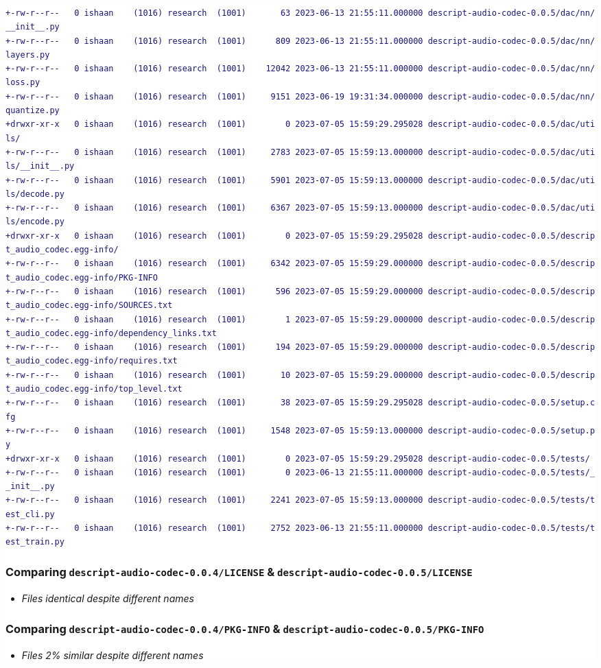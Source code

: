 ```diff
+-rw-r--r--   0 ishaan    (1016) research  (1001)       63 2023-06-13 21:55:11.000000 descript-audio-codec-0.0.5/dac/nn/__init__.py
+-rw-r--r--   0 ishaan    (1016) research  (1001)      809 2023-06-13 21:55:11.000000 descript-audio-codec-0.0.5/dac/nn/layers.py
+-rw-r--r--   0 ishaan    (1016) research  (1001)    12042 2023-06-13 21:55:11.000000 descript-audio-codec-0.0.5/dac/nn/loss.py
+-rw-r--r--   0 ishaan    (1016) research  (1001)     9151 2023-06-19 19:31:34.000000 descript-audio-codec-0.0.5/dac/nn/quantize.py
+drwxr-xr-x   0 ishaan    (1016) research  (1001)        0 2023-07-05 15:59:29.295028 descript-audio-codec-0.0.5/dac/utils/
+-rw-r--r--   0 ishaan    (1016) research  (1001)     2783 2023-07-05 15:59:13.000000 descript-audio-codec-0.0.5/dac/utils/__init__.py
+-rw-r--r--   0 ishaan    (1016) research  (1001)     5901 2023-07-05 15:59:13.000000 descript-audio-codec-0.0.5/dac/utils/decode.py
+-rw-r--r--   0 ishaan    (1016) research  (1001)     6367 2023-07-05 15:59:13.000000 descript-audio-codec-0.0.5/dac/utils/encode.py
+drwxr-xr-x   0 ishaan    (1016) research  (1001)        0 2023-07-05 15:59:29.295028 descript-audio-codec-0.0.5/descript_audio_codec.egg-info/
+-rw-r--r--   0 ishaan    (1016) research  (1001)     6342 2023-07-05 15:59:29.000000 descript-audio-codec-0.0.5/descript_audio_codec.egg-info/PKG-INFO
+-rw-r--r--   0 ishaan    (1016) research  (1001)      596 2023-07-05 15:59:29.000000 descript-audio-codec-0.0.5/descript_audio_codec.egg-info/SOURCES.txt
+-rw-r--r--   0 ishaan    (1016) research  (1001)        1 2023-07-05 15:59:29.000000 descript-audio-codec-0.0.5/descript_audio_codec.egg-info/dependency_links.txt
+-rw-r--r--   0 ishaan    (1016) research  (1001)      194 2023-07-05 15:59:29.000000 descript-audio-codec-0.0.5/descript_audio_codec.egg-info/requires.txt
+-rw-r--r--   0 ishaan    (1016) research  (1001)       10 2023-07-05 15:59:29.000000 descript-audio-codec-0.0.5/descript_audio_codec.egg-info/top_level.txt
+-rw-r--r--   0 ishaan    (1016) research  (1001)       38 2023-07-05 15:59:29.295028 descript-audio-codec-0.0.5/setup.cfg
+-rw-r--r--   0 ishaan    (1016) research  (1001)     1548 2023-07-05 15:59:13.000000 descript-audio-codec-0.0.5/setup.py
+drwxr-xr-x   0 ishaan    (1016) research  (1001)        0 2023-07-05 15:59:29.295028 descript-audio-codec-0.0.5/tests/
+-rw-r--r--   0 ishaan    (1016) research  (1001)        0 2023-06-13 21:55:11.000000 descript-audio-codec-0.0.5/tests/__init__.py
+-rw-r--r--   0 ishaan    (1016) research  (1001)     2241 2023-07-05 15:59:13.000000 descript-audio-codec-0.0.5/tests/test_cli.py
+-rw-r--r--   0 ishaan    (1016) research  (1001)     2752 2023-06-13 21:55:11.000000 descript-audio-codec-0.0.5/tests/test_train.py
```

### Comparing `descript-audio-codec-0.0.4/LICENSE` & `descript-audio-codec-0.0.5/LICENSE`

 * *Files identical despite different names*

### Comparing `descript-audio-codec-0.0.4/PKG-INFO` & `descript-audio-codec-0.0.5/PKG-INFO`

 * *Files 2% similar despite different names*
